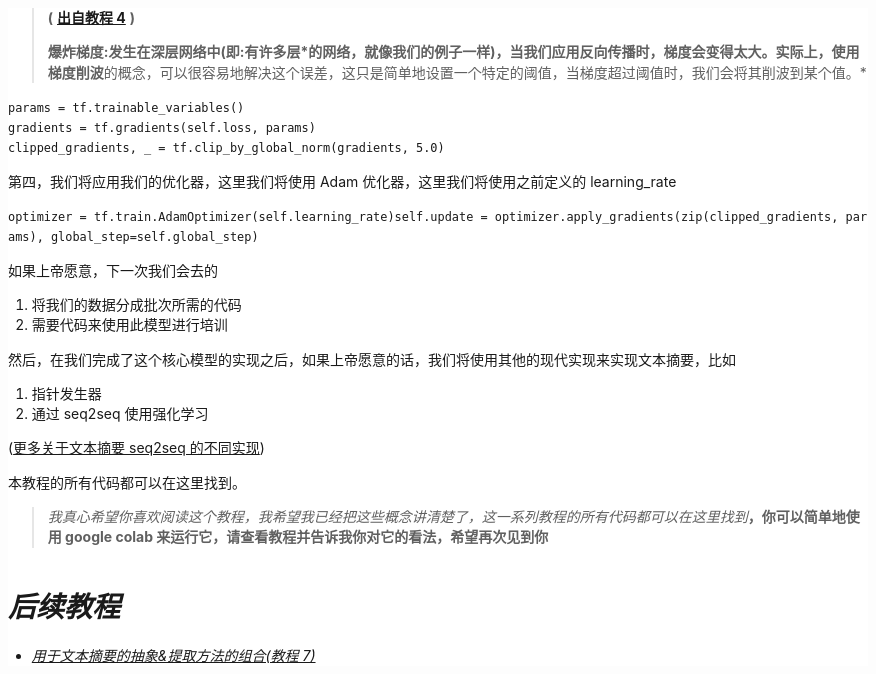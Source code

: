> **(** [**出自教程 4**](https://hackernoon.com/multilayer-bidirectional-lstm-gru-for-text-summarization-made-easy-tutorial-4-a63db108b44f) **)**
> 
> **爆炸梯度:**发生在深层网络中(即:有许多层*的网络，就像我们的例子一样)，当我们应用反向传播时，梯度会变得太大。实际上，使用**梯度削波**的概念，可以很容易地解决这个误差，这只是简单地设置一个特定的阈值，当梯度超过阈值时，我们会将其削波到某个值。*

```
params = tf.trainable_variables()
gradients = tf.gradients(self.loss, params)
clipped_gradients, _ = tf.clip_by_global_norm(gradients, 5.0)
```

第四，我们将应用我们的优化器，这里我们将使用 Adam 优化器，这里我们将使用之前定义的 learning_rate

```
optimizer = tf.train.AdamOptimizer(self.learning_rate)self.update = optimizer.apply_gradients(zip(clipped_gradients, params), global_step=self.global_step)
```

如果上帝愿意，下一次我们会去的

1.  将我们的数据分成批次所需的代码
2.  需要代码来使用此模型进行培训

然后，在我们完成了这个核心模型的实现之后，如果上帝愿意的话，我们将使用其他的现代实现来实现文本摘要，比如

1.  指针发生器
2.  通过 seq2seq 使用强化学习

([更多关于文本摘要 seq2seq 的不同实现](https://hackernoon.com/text-summarizer-using-deep-learning-made-easy-490880df6cd?source=post_stats_page---------------------------))

本教程的所有代码都可以在这里找到。

> *我真心希望你喜欢阅读这个教程，我希望我已经把这些概念讲清楚了，这一系列教程的所有代码都可以在这里找到*[](https://github.com/theamrzaki/text_summurization_abstractive_methods)**，你可以简单地使用 google colab 来运行它，请查看教程并告诉我你对它的看法，希望再次见到你**

# *后续教程*

*   *[用于文本摘要的抽象&提取方法的组合(教程 7)](http://bit.ly/2EhcRIZ)*